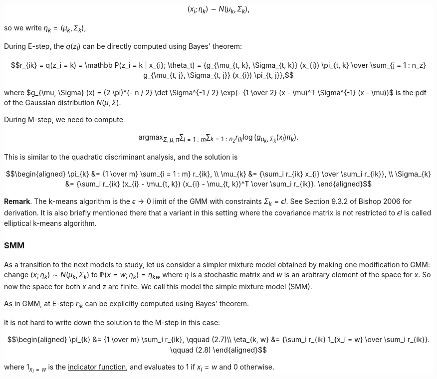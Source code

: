 $$(x_i; \eta_k) \sim N(\mu_k, \Sigma_k),$$

so we write $\eta_k = (\mu_k, \Sigma_k)$,

During E-step, the $q(z_i)$ can be directly computed using Bayes'
theorem:

$$r_{ik} = q(z_i = k) = \mathbb P(z_i = k | x_{i}; \theta_t)
= {g_{\mu_{t, k}, \Sigma_{t, k}} (x_{i}) \pi_{t, k} \over \sum_{j = 1 : n_z} g_{\mu_{t, j}, \Sigma_{t, j}} (x_{i}) \pi_{t, j}},$$

where
$g_{\mu, \Sigma} (x) = (2 \pi)^{- n / 2} \det \Sigma^{-1 / 2} \exp(- {1 \over 2} (x - \mu)^T \Sigma^{-1} (x - \mu))$
is the pdf of the Gaussian distribution $N(\mu, \Sigma)$.

During M-step, we need to compute

$$\text{argmax}_{\Sigma, \mu, \pi} \sum_{i = 1 : m} \sum_{k = 1 : n_z} r_{ik} \log (g_{\mu_k, \Sigma_k}(x_{i}) \pi_k).$$

This is similar to the quadratic discriminant analysis, and the solution
is

$$\begin{aligned}
\pi_{k} &= {1 \over m} \sum_{i = 1 : m} r_{ik}, \\
\mu_{k} &= {\sum_i r_{ik} x_{i} \over \sum_i r_{ik}}, \\
\Sigma_{k} &= {\sum_i r_{ik} (x_{i} - \mu_{t, k}) (x_{i} - \mu_{t, k})^T \over \sum_i r_{ik}}.
\end{aligned}$$

**Remark**. The k-means algorithm is the $\epsilon \to 0$
limit of the GMM with constraints $\Sigma_k = \epsilon I$. See Section
9.3.2 of Bishop 2006 for derivation. It is also briefly mentioned there
that a variant in this setting where the covariance matrix is not
restricted to $\epsilon I$ is called elliptical k-means algorithm.

### SMM 

As a transition to the next models to study, let us consider a simpler
mixture model obtained by making one modification to GMM: change
$(x; \eta_k) \sim N(\mu_k, \Sigma_k)$ to
$\mathbb P(x = w; \eta_k) = \eta_{kw}$ where $\eta$ is a stochastic matrix
and $w$ is an arbitrary element of the space for $x$.
So now the space for both $x$ and $z$ are finite. We call this model the
simple mixture model (SMM).


As in GMM, at E-step $r_{ik}$ can be explicitly computed using
Bayes\' theorem.

It is not hard to write down the solution to the M-step in this case:

$$\begin{aligned}
\pi_{k} &= {1 \over m} \sum_i r_{ik}, \qquad (2.7)\\
\eta_{k, w} &= {\sum_i r_{ik} 1_{x_i = w} \over \sum_i r_{ik}}. \qquad (2.8)
\end{aligned}$$

where $1_{x_i = w}$ is the [indicator function](https://en.wikipedia.org/wiki/Indicator_function),
and evaluates to $1$ if $x_i = w$ and $0$ otherwise.
